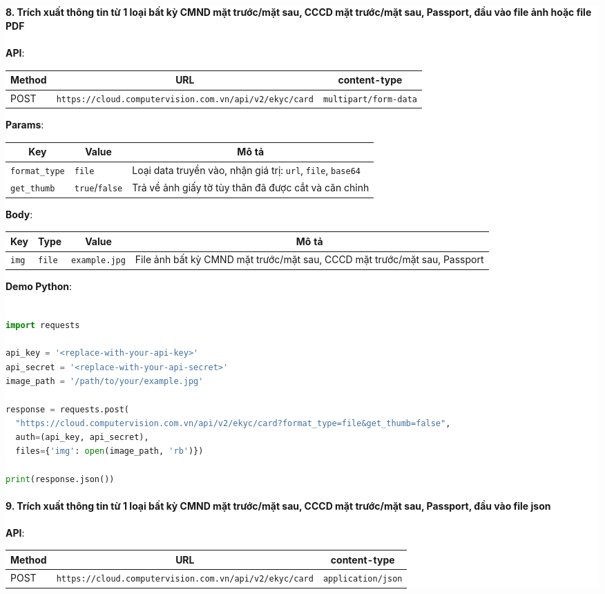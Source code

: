 ```python
```

#### 8. Trích xuất thông tin từ 1 loại bất kỳ CMND mặt trước/mặt sau, CCCD mặt trước/mặt sau, Passport, đầu vào file ảnh hoặc file PDF

**API**:

| Method | URL                                                    | content-type          |
| ------ | ------------------------------------------------------ | --------------------- |
| POST   | `https://cloud.computervision.com.vn/api/v2/ekyc/card` | `multipart/form-data` |

**Params**:

| Key           | Value          | Mô tả                                                       |
| ------------- | -------------- | ----------------------------------------------------------- |
| `format_type` | `file`         | Loại data truyền vào, nhận giá trị: `url`, `file`, `base64` |
| `get_thumb`   | `true`/`false` | Trả về ảnh giấy tờ tùy thân đã được cắt và căn chỉnh        |

**Body**:

| Key   | Type   | Value         | Mô tả                                                                    |
| ----- | ------ | ------------- | ------------------------------------------------------------------------ |
| `img` | `file` | `example.jpg` | File ảnh bất kỳ CMND mặt trước/mặt sau, CCCD mặt trước/mặt sau, Passport |

**Demo Python**:

```python

import requests

api_key = '<replace-with-your-api-key>'
api_secret = '<replace-with-your-api-secret>'
image_path = '/path/to/your/example.jpg'

response = requests.post(
  "https://cloud.computervision.com.vn/api/v2/ekyc/card?format_type=file&get_thumb=false",
  auth=(api_key, api_secret),
  files={'img': open(image_path, 'rb')})

print(response.json())

```

#### 9. Trích xuất thông tin từ 1 loại bất kỳ CMND mặt trước/mặt sau, CCCD mặt trước/mặt sau, Passport, đầu vào file json

**API**:

| Method | URL                                                    | content-type       |
| ------ | ------------------------------------------------------ | ------------------ |
| POST   | `https://cloud.computervision.com.vn/api/v2/ekyc/card` | `application/json` |
